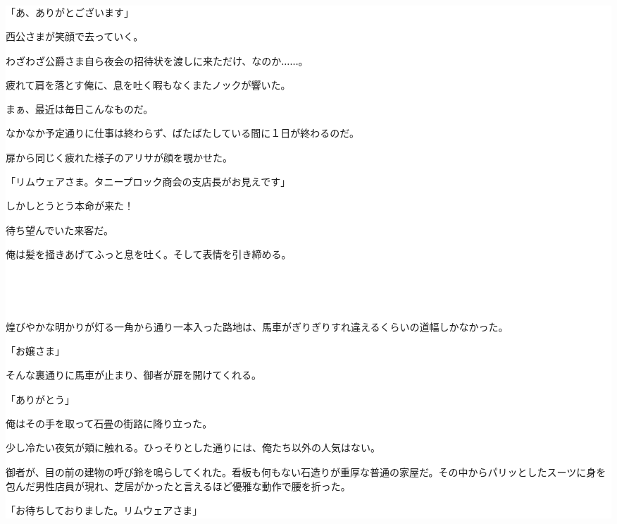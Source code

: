  <p id="L81">
  「あ、ありがとございます」
 </p>
 <p id="L82">
  西公さまが笑顔で去っていく。
 </p>
 <p id="L83">
  わざわざ公爵さま自ら夜会の招待状を渡しに来ただけ、なのか……。
 </p>
 <p id="L84">
  疲れて肩を落とす俺に、息を吐く暇もなくまたノックが響いた。
 </p>
 <p id="L85">
  まぁ、最近は毎日こんなものだ。
 </p>
 <p id="L86">
  なかなか予定通りに仕事は終わらず、ばたばたしている間に１日が終わるのだ。
 </p>
 <p id="L87">
  扉から同じく疲れた様子のアリサが顔を覗かせた。
 </p>
 <p id="L88">
  「リムウェアさま。タニープロック商会の支店長がお見えです」
 </p>
 <p id="L89">
  しかしとうとう本命が来た！
 </p>
 <p id="L90">
  待ち望んでいた来客だ。
 </p>
 <p id="L91">
  俺は髪を掻きあげてふっと息を吐く。そして表情を引き締める。
 </p>
 <p id="L92">
  <br/>
 </p>
 <p id="L93">
  <br/>
 </p>
 <p id="L94">
  煌びやかな明かりが灯る一角から通り一本入った路地は、馬車がぎりぎりすれ違えるくらいの道幅しかなかった。
 </p>
 <p id="L95">
  「お嬢さま」
 </p>
 <p id="L96">
  そんな裏通りに馬車が止まり、御者が扉を開けてくれる。
 </p>
 <p id="L97">
  「ありがとう」
 </p>
 <p id="L98">
  俺はその手を取って石畳の街路に降り立った。
 </p>
 <p id="L99">
  少し冷たい夜気が頬に触れる。ひっそりとした通りには、俺たち以外の人気はない。
 </p>
 <p id="L100">
  御者が、目の前の建物の呼び鈴を鳴らしてくれた。看板も何もない石造りが重厚な普通の家屋だ。その中からパリッとしたスーツに身を包んだ男性店員が現れ、芝居がかったと言えるほど優雅な動作で腰を折った。
 </p>
 <p id="L101">
  「お待ちしておりました。リムウェアさま」
 </p>
 <p id="L102">